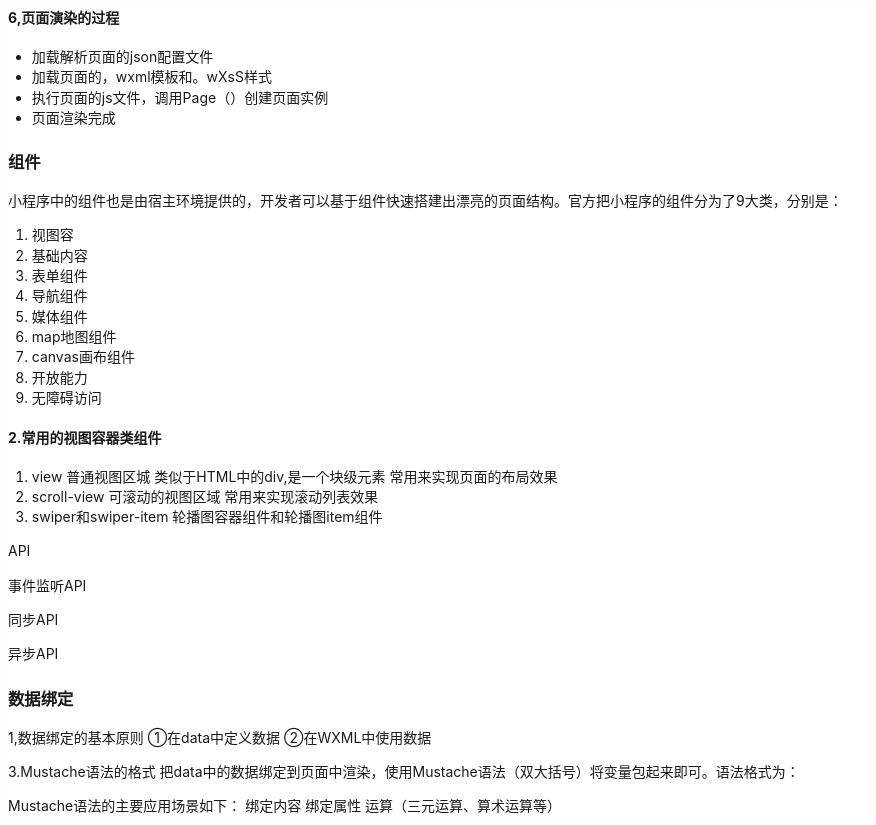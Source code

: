 #### 6,页面演染的过程

- 加载解析页面的json配置文件
- 加载页面的，wxml模板和。wXsS样式
- 执行页面的js文件，调用Page（）创建页面实例
- 页面渲染完成

### 组件

小程序中的组件也是由宿主环境提供的，开发者可以基于组件快速搭建出漂亮的页面结构。官方把小程序的组件分为了9大类，分别是：

1. 视图容
2. 基础内容
3. 表单组件
4. 导航组件
5. 媒体组件
6. map地图组件
7. canvas画布组件
8. 开放能力
9. 无障碍访问

#### 2.常用的视图容器类组件

1. view
   普通视图区城
   类似于HTML中的div,是一个块级元素
   常用来实现页面的布局效果
2. scroll-view
   可滚动的视图区域
   常用来实现滚动列表效果
3. swiper和swiper-item
   轮播图容器组件和轮播图item组件







API

事件监听API

同步API

异步API



### 数据绑定

1,数据绑定的基本原则
①在data中定义数据
②在WXML中使用数据

3.Mustache语法的格式
把data中的数据绑定到页面中渲染，使用Mustache语法（双大括号）将变量包起来即可。语法格式为：

Mustache语法的主要应用场景如下：
绑定内容
绑定属性
运算（三元运算、算术运算等）
